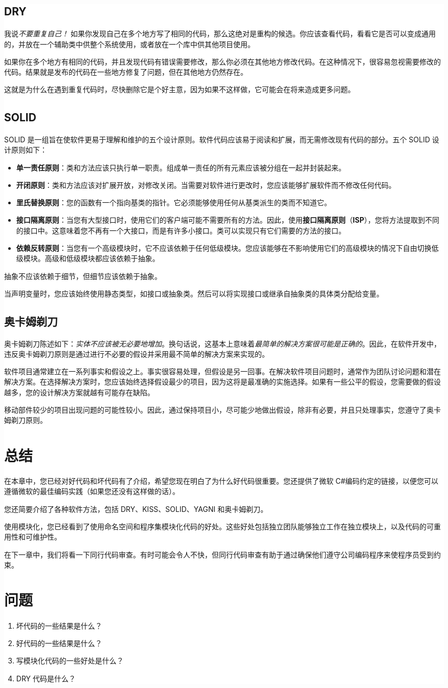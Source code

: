 ## DRY

我说*不要重复自己！* 如果你发现自己在多个地方写了相同的代码，那么这绝对是重构的候选。你应该查看代码，看看它是否可以变成通用的，并放在一个辅助类中供整个系统使用，或者放在一个库中供其他项目使用。

如果你在多个地方有相同的代码，并且发现代码有错误需要修改，那么你必须在其他地方修改代码。在这种情况下，很容易忽视需要修改的代码。结果就是发布的代码在一些地方修复了问题，但在其他地方仍然存在。

这就是为什么在遇到重复代码时，尽快删除它是个好主意，因为如果不这样做，它可能会在将来造成更多问题。

## SOLID

SOLID 是一组旨在使软件更易于理解和维护的五个设计原则。软件代码应该易于阅读和扩展，而无需修改现有代码的部分。五个 SOLID 设计原则如下：

+   **单一责任原则**：类和方法应该只执行单一职责。组成单一责任的所有元素应该被分组在一起并封装起来。

+   **开闭原则**：类和方法应该对扩展开放，对修改关闭。当需要对软件进行更改时，您应该能够扩展软件而不修改任何代码。

+   **里氏替换原则**：您的函数有一个指向基类的指针。它必须能够使用任何从基类派生的类而不知道它。

+   **接口隔离原则**：当您有大型接口时，使用它们的客户端可能不需要所有的方法。因此，使用**接口隔离原则**（**ISP**），您将方法提取到不同的接口中。这意味着您不再有一个大接口，而是有许多小接口。类可以实现只有它们需要的方法的接口。

+   **依赖反转原则**：当您有一个高级模块时，它不应该依赖于任何低级模块。您应该能够在不影响使用它们的高级模块的情况下自由切换低级模块。高级和低级模块都应该依赖于抽象。

抽象不应该依赖于细节，但细节应该依赖于抽象。

当声明变量时，您应该始终使用静态类型，如接口或抽象类。然后可以将实现接口或继承自抽象类的具体类分配给变量。

## 奥卡姆剃刀

奥卡姆剃刀陈述如下：*实体不应该被无必要地增加*。换句话说，这基本上意味着*最简单的解决方案很可能是正确的*。因此，在软件开发中，违反奥卡姆剃刀原则是通过进行不必要的假设并采用最不简单的解决方案来实现的。

软件项目通常建立在一系列事实和假设之上。事实很容易处理，但假设是另一回事。在解决软件项目问题时，通常作为团队讨论问题和潜在解决方案。在选择解决方案时，您应该始终选择假设最少的项目，因为这将是最准确的实施选择。如果有一些公平的假设，您需要做的假设越多，您的设计解决方案就越有可能存在缺陷。

移动部件较少的项目出现问题的可能性较小。因此，通过保持项目小，尽可能少地做出假设，除非有必要，并且只处理事实，您遵守了奥卡姆剃刀原则。

# 总结

在本章中，您已经对好代码和坏代码有了介绍，希望您现在明白了为什么好代码很重要。您还提供了微软 C#编码约定的链接，以便您可以遵循微软的最佳编码实践（如果您还没有这样做的话）。

您还简要介绍了各种软件方法，包括 DRY、KISS、SOLID、YAGNI 和奥卡姆剃刀。

使用模块化，您已经看到了使用命名空间和程序集模块化代码的好处。这些好处包括独立团队能够独立工作在独立模块上，以及代码的可重用性和可维护性。

在下一章中，我们将看一下同行代码审查。有时可能会令人不快，但同行代码审查有助于通过确保他们遵守公司编码程序来使程序员受到约束。

# 问题

1.  坏代码的一些结果是什么？

1.  好代码的一些结果是什么？

1.  写模块化代码的一些好处是什么？

1.  DRY 代码是什么？
